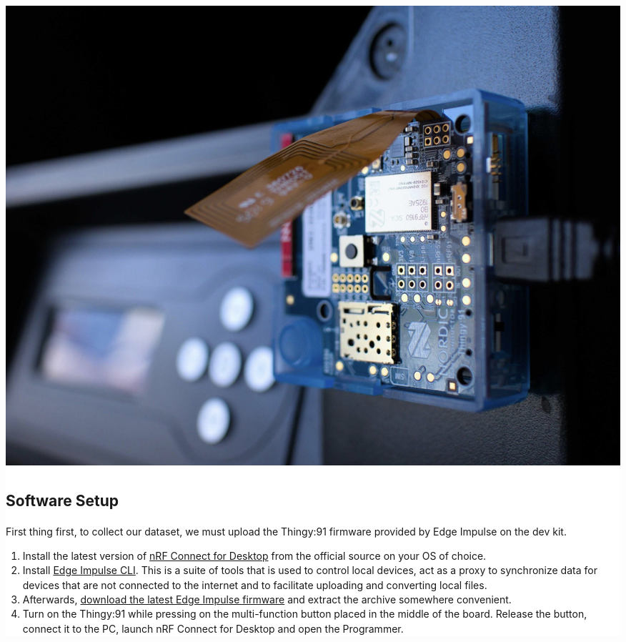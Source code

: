 ![](.gitbook/assets/predictive-maintenance-with-nordic-thingy-91/hardware.jpg)

## Software Setup

First thing first, to collect our dataset, we must upload the Thingy:91 firmware provided by Edge Impulse on the dev kit.
 
1. Install the latest version of [nRF Connect for Desktop](https://www.nordicsemi.com/Products/Development-tools/nrf-connect-for-desktop) from the official source on your OS of choice. 
1. Install [Edge Impulse CLI](https://docs.edgeimpulse.com/docs/edge-impulse-cli/cli-installation). This is a suite of tools that is used to control local devices, act as a proxy to synchronize data for devices that are not connected to the internet and to facilitate uploading and converting local files.
1. Afterwards, [download the latest Edge Impulse firmware](https://cdn.edgeimpulse.com/firmware/nordic-thingy91.zip) and extract the archive somewhere convenient.
1. Turn on the Thingy:91 while pressing on the multi-function button placed in the middle of the board. Release the button, connect it to the PC, launch nRF Connect for Desktop and open the Programmer.
